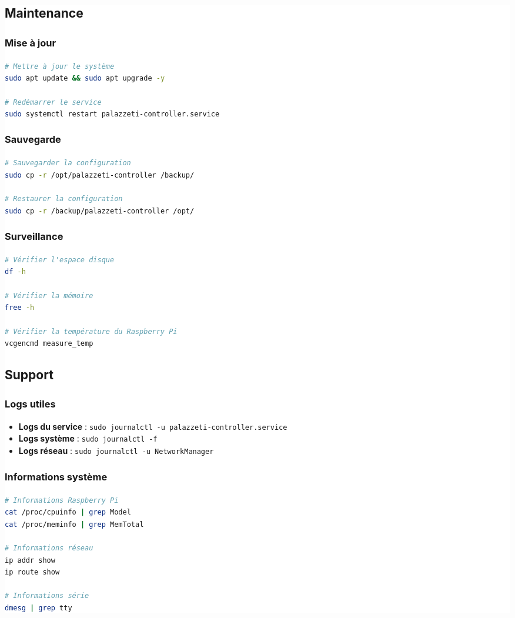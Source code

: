 ## Maintenance

### Mise à jour
```bash
# Mettre à jour le système
sudo apt update && sudo apt upgrade -y

# Redémarrer le service
sudo systemctl restart palazzeti-controller.service
```

### Sauvegarde
```bash
# Sauvegarder la configuration
sudo cp -r /opt/palazzeti-controller /backup/

# Restaurer la configuration
sudo cp -r /backup/palazzeti-controller /opt/
```

### Surveillance
```bash
# Vérifier l'espace disque
df -h

# Vérifier la mémoire
free -h

# Vérifier la température du Raspberry Pi
vcgencmd measure_temp
```

## Support

### Logs utiles
- **Logs du service** : `sudo journalctl -u palazzeti-controller.service`
- **Logs système** : `sudo journalctl -f`
- **Logs réseau** : `sudo journalctl -u NetworkManager`

### Informations système
```bash
# Informations Raspberry Pi
cat /proc/cpuinfo | grep Model
cat /proc/meminfo | grep MemTotal

# Informations réseau
ip addr show
ip route show

# Informations série
dmesg | grep tty
```
